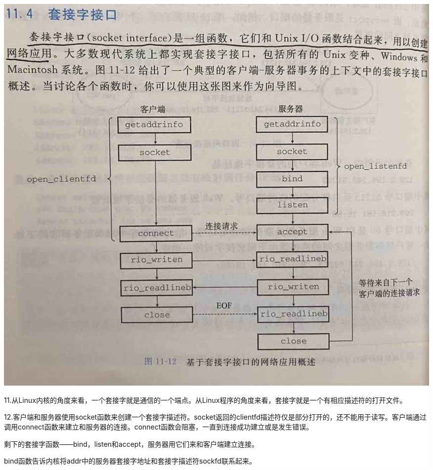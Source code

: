 ![](/images/2019/12/19.jpg) 



11.从Linux内核的角度来看，一个套接字就是通信的一个端点。从Linux程序的角度来看，套接字就是一个有相应描述符的打开文件。



12.客户端和服务器使用socket函数来创建一个套接字描述符。socket返回的clientfd描述符仅是部分打开的，还不能用于读写。客户端通过调用connect函数来建立和服务器的连接。connect函数会阻塞，一直到连接成功建立或是发生错误。



剩下的套接字函数——bind，listen和accept，服务器用它们来和客户端建立连接。



bind函数告诉内核将addr中的服务器套接字地址和套接字描述符sockfd联系起来。
